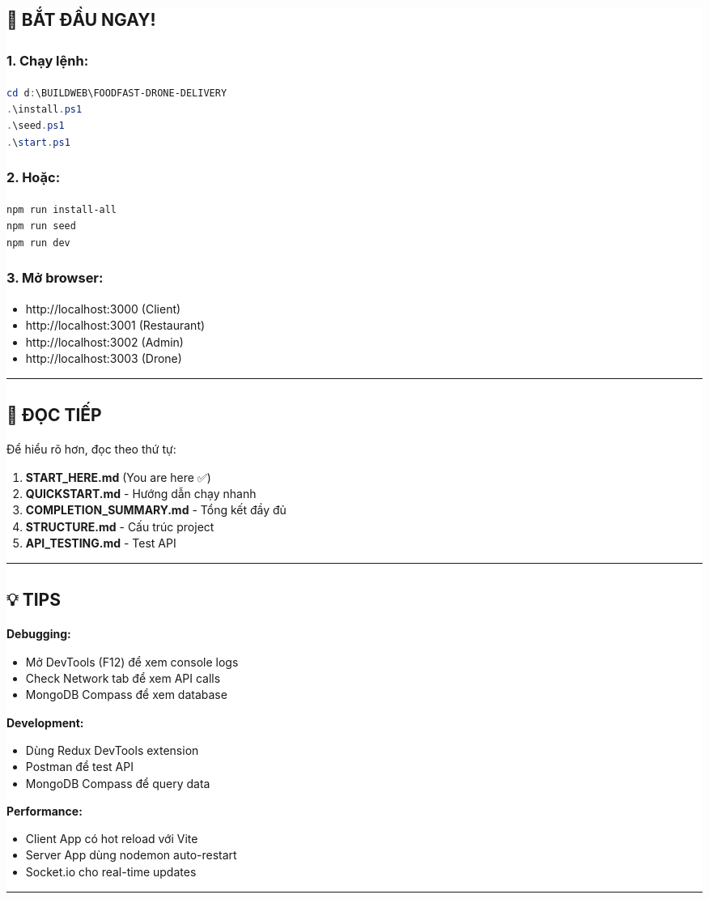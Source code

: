 
## 🎊 BẮT ĐẦU NGAY!

### 1. Chạy lệnh:
```powershell
cd d:\BUILDWEB\FOODFAST-DRONE-DELIVERY
.\install.ps1
.\seed.ps1
.\start.ps1
```

### 2. Hoặc:
```powershell
npm run install-all
npm run seed
npm run dev
```

### 3. Mở browser:
- http://localhost:3000 (Client)
- http://localhost:3001 (Restaurant)
- http://localhost:3002 (Admin)
- http://localhost:3003 (Drone)

---

## 📖 ĐỌC TIẾP

Để hiểu rõ hơn, đọc theo thứ tự:

1. **START_HERE.md** (You are here ✅)
2. **QUICKSTART.md** - Hướng dẫn chạy nhanh
3. **COMPLETION_SUMMARY.md** - Tổng kết đầy đủ
4. **STRUCTURE.md** - Cấu trúc project
5. **API_TESTING.md** - Test API

---

## 💡 TIPS

**Debugging:**
- Mở DevTools (F12) để xem console logs
- Check Network tab để xem API calls
- MongoDB Compass để xem database

**Development:**
- Dùng Redux DevTools extension
- Postman để test API
- MongoDB Compass để query data

**Performance:**
- Client App có hot reload với Vite
- Server App dùng nodemon auto-restart
- Socket.io cho real-time updates

---